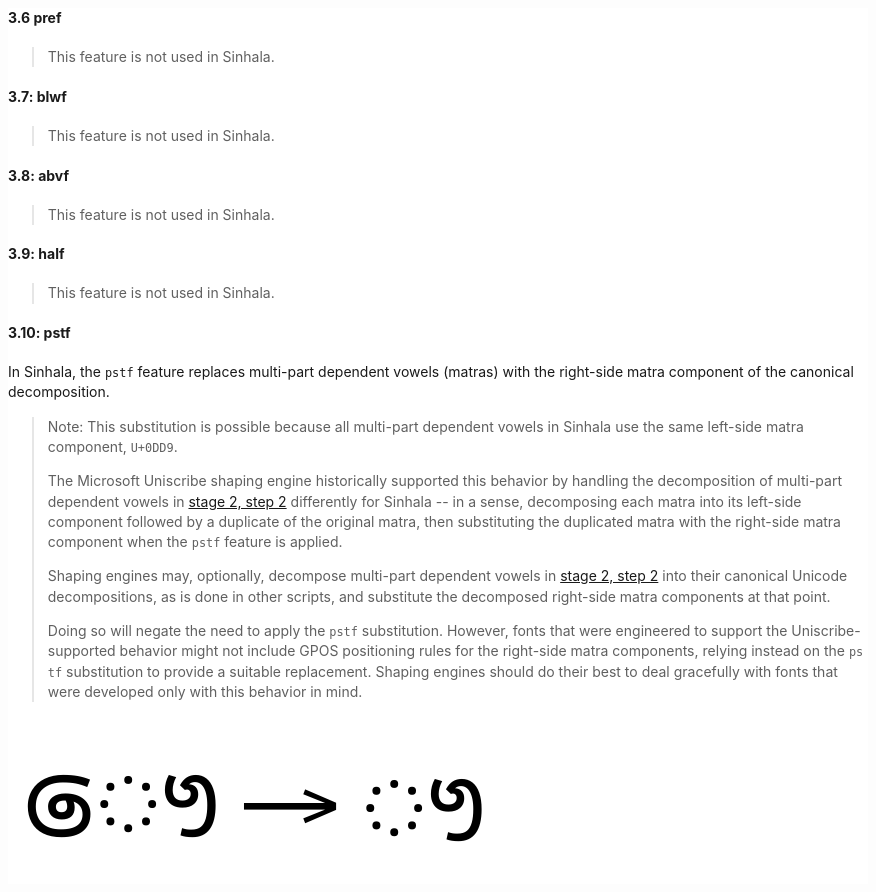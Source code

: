 
#### 3.6 pref ####

> This feature is not used in Sinhala.


#### 3.7: blwf ####

> This feature is not used in Sinhala.


#### 3.8: abvf ####

> This feature is not used in Sinhala.


#### 3.9: half ####

> This feature is not used in Sinhala.


#### 3.10: pstf ####

In Sinhala, the `pstf` feature replaces multi-part dependent vowels
(matras) with the right-side matra component of the canonical
decomposition.

> Note: This substitution is possible because all multi-part dependent
> vowels in Sinhala use the same left-side matra component, `U+0DD9`.
>
> The Microsoft Uniscribe shaping engine historically
> supported this behavior by handling the decomposition of multi-part
> dependent vowels in [stage 2, step 2](#22-matra-decomposition)
> differently for Sinhala -- in a sense, decomposing each matra into
> its left-side component followed by a duplicate of the original
> matra, then substituting the duplicated matra with the right-side
> matra component when the `pstf` feature is applied. 
> 
> Shaping engines may, optionally, decompose multi-part dependent
> vowels in [stage 2, step 2](#22-matra-decomposition) into their
> canonical Unicode decompositions, as is done in other scripts, and
> substitute the decomposed right-side matra components at that point.
> 
> Doing so will negate the need to apply the `pstf` substitution.
> However, fonts that were engineered to support the
> Uniscribe-supported behavior might not include GPOS positioning
> rules for the right-side matra components, relying instead on the
> `pstf` substitution to provide a suitable replacement. Shaping
> engines should do their best to deal gracefully with fonts that were
> developed only with this behavior in mind.

![Post-base form substitution](/images/sinhala/sinhala-pstf.png)
